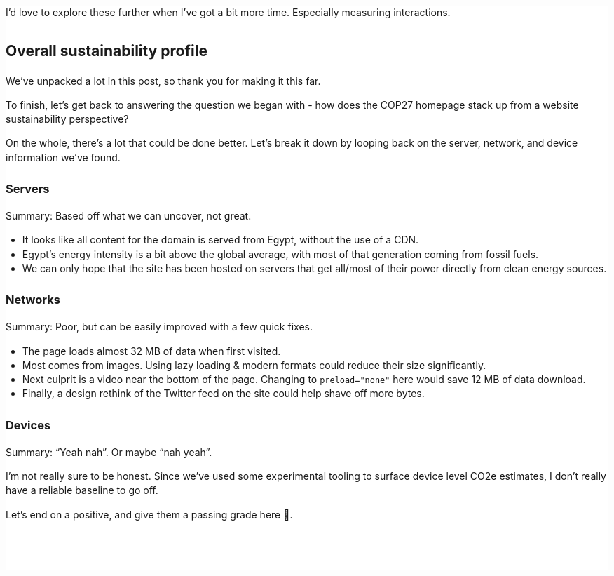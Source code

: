 I’d love to explore these further when I’ve got a bit more time. Especially measuring interactions.

## Overall sustainability profile

We’ve unpacked a lot in this post, so thank you for making it this far.

To finish, let’s get back to answering the question we began with - how does the COP27 homepage stack up from a website sustainability perspective?

On the whole, there’s a lot that could be done better. Let’s break it down by looping back on the server, network, and device information we’ve found.

### Servers

Summary: Based off what we can uncover, not great.

- It looks like all content for the domain is served from Egypt, without the use of a CDN.
- Egypt’s energy intensity is a bit above the global average, with most of that generation coming from fossil fuels.
- We can only hope that the site has been hosted on servers that get all/most of their power directly from clean energy sources.

### Networks

Summary: Poor, but can be easily improved with a few quick fixes.

- The page loads almost 32 MB of data when first visited.
- Most comes from images. Using lazy loading & modern formats could reduce their size significantly.
- Next culprit is a video near the bottom of the page. Changing to `preload="none"` here would save 12 MB of data download.
- Finally, a design rethink of the Twitter feed on the site could help shave off more bytes.

### Devices

Summary: “Yeah nah”. Or maybe “nah yeah”.

I’m not really sure to be honest. Since we’ve used some experimental tooling to surface device level CO2e estimates, I don’t really have a reliable baseline to go off.

Let’s end on a positive, and give them a passing grade here 🙂.

​

​
